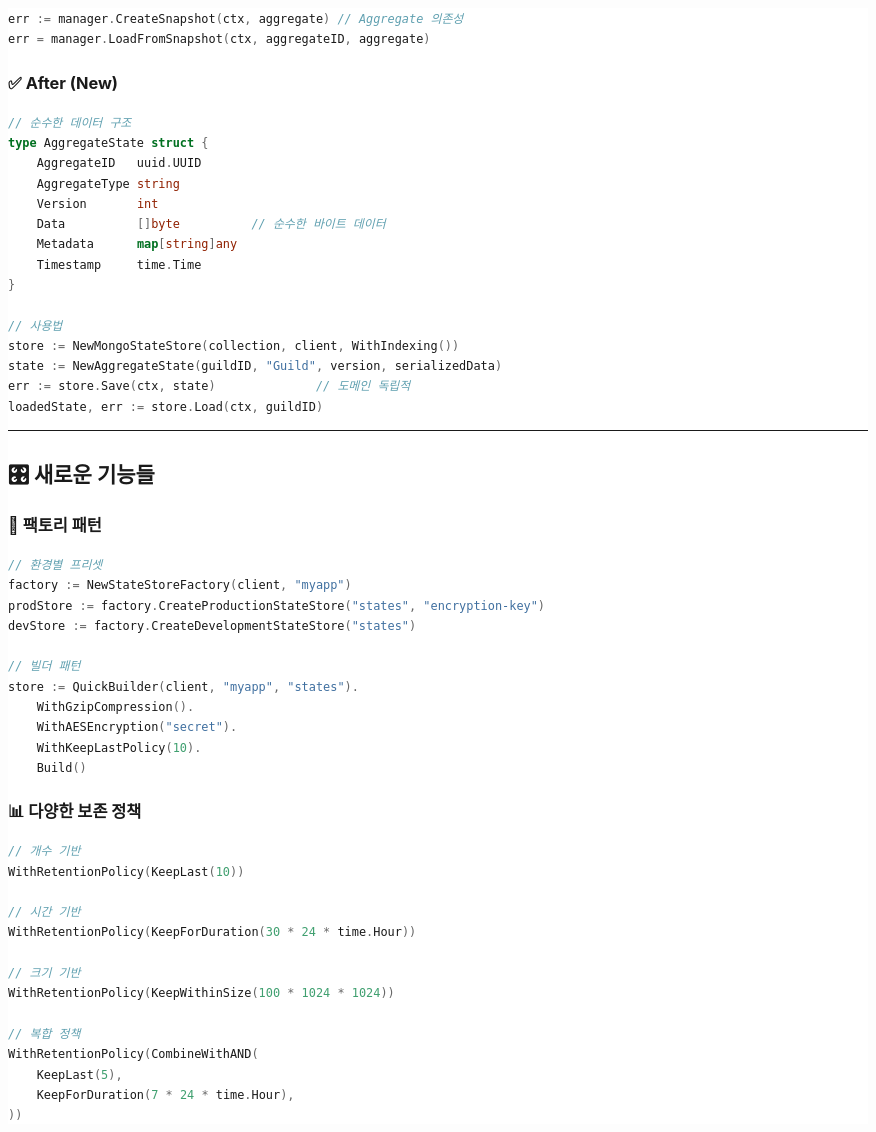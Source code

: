 ```go
err := manager.CreateSnapshot(ctx, aggregate) // Aggregate 의존성
err = manager.LoadFromSnapshot(ctx, aggregateID, aggregate)
```

### ✅ **After (New)**
```go
// 순수한 데이터 구조
type AggregateState struct {
    AggregateID   uuid.UUID
    AggregateType string
    Version       int
    Data          []byte          // 순수한 바이트 데이터
    Metadata      map[string]any
    Timestamp     time.Time
}

// 사용법
store := NewMongoStateStore(collection, client, WithIndexing())
state := NewAggregateState(guildID, "Guild", version, serializedData)
err := store.Save(ctx, state)              // 도메인 독립적
loadedState, err := store.Load(ctx, guildID)
```

---

## 🎛️ **새로운 기능들**

### 🔧 **팩토리 패턴**
```go
// 환경별 프리셋
factory := NewStateStoreFactory(client, "myapp")
prodStore := factory.CreateProductionStateStore("states", "encryption-key")
devStore := factory.CreateDevelopmentStateStore("states")

// 빌더 패턴
store := QuickBuilder(client, "myapp", "states").
    WithGzipCompression().
    WithAESEncryption("secret").
    WithKeepLastPolicy(10).
    Build()
```

### 📊 **다양한 보존 정책**
```go
// 개수 기반
WithRetentionPolicy(KeepLast(10))

// 시간 기반  
WithRetentionPolicy(KeepForDuration(30 * 24 * time.Hour))

// 크기 기반
WithRetentionPolicy(KeepWithinSize(100 * 1024 * 1024))

// 복합 정책
WithRetentionPolicy(CombineWithAND(
    KeepLast(5),
    KeepForDuration(7 * 24 * time.Hour),
))
```
